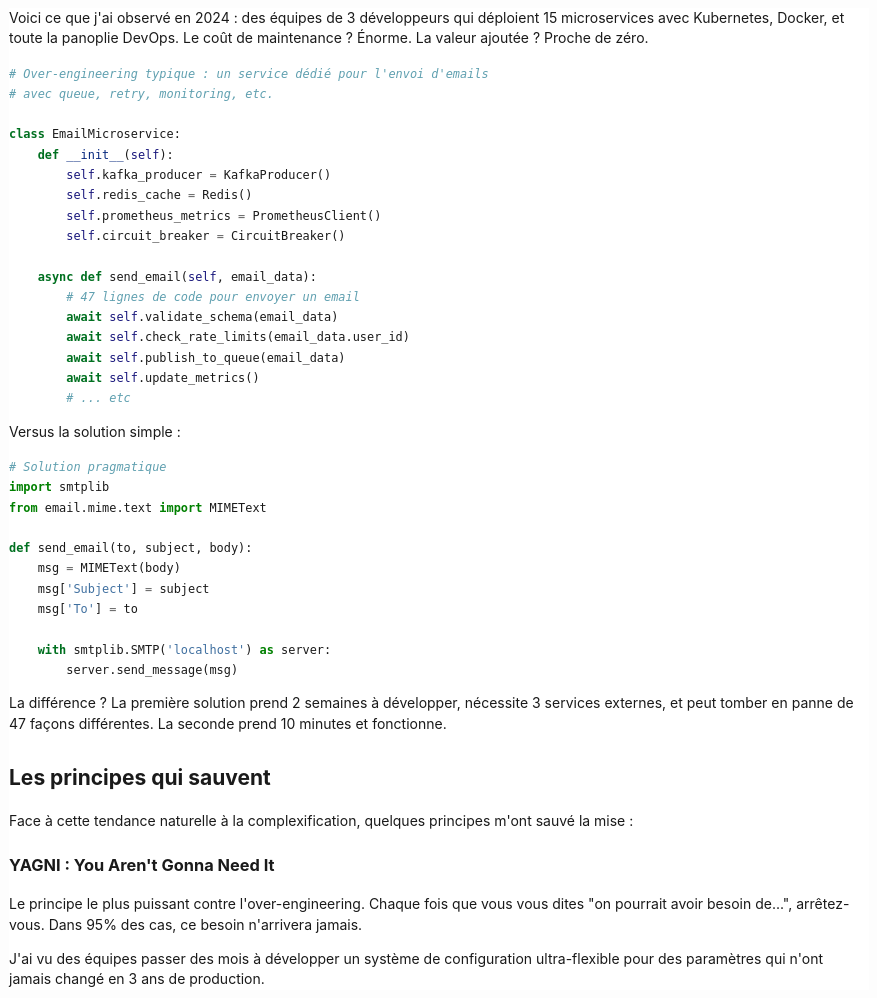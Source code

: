 Voici ce que j'ai observé en 2024 : des équipes de 3 développeurs qui déploient 15 microservices avec Kubernetes, Docker, et toute la panoplie DevOps. Le coût de maintenance ? Énorme. La valeur ajoutée ? Proche de zéro.

```python
# Over-engineering typique : un service dédié pour l'envoi d'emails
# avec queue, retry, monitoring, etc.

class EmailMicroservice:
    def __init__(self):
        self.kafka_producer = KafkaProducer()
        self.redis_cache = Redis()
        self.prometheus_metrics = PrometheusClient()
        self.circuit_breaker = CircuitBreaker()
    
    async def send_email(self, email_data):
        # 47 lignes de code pour envoyer un email
        await self.validate_schema(email_data)
        await self.check_rate_limits(email_data.user_id)
        await self.publish_to_queue(email_data)
        await self.update_metrics()
        # ... etc
```

Versus la solution simple :

```python
# Solution pragmatique
import smtplib
from email.mime.text import MIMEText

def send_email(to, subject, body):
    msg = MIMEText(body)
    msg['Subject'] = subject
    msg['To'] = to
    
    with smtplib.SMTP('localhost') as server:
        server.send_message(msg)
```

La différence ? La première solution prend 2 semaines à développer, nécessite 3 services externes, et peut tomber en panne de 47 façons différentes. La seconde prend 10 minutes et fonctionne.

## Les principes qui sauvent

Face à cette tendance naturelle à la complexification, quelques principes m'ont sauvé la mise :

### YAGNI : You Aren't Gonna Need It

Le principe le plus puissant contre l'over-engineering. Chaque fois que vous vous dites "on pourrait avoir besoin de...", arrêtez-vous. Dans 95% des cas, ce besoin n'arrivera jamais.

J'ai vu des équipes passer des mois à développer un système de configuration ultra-flexible pour des paramètres qui n'ont jamais changé en 3 ans de production.

